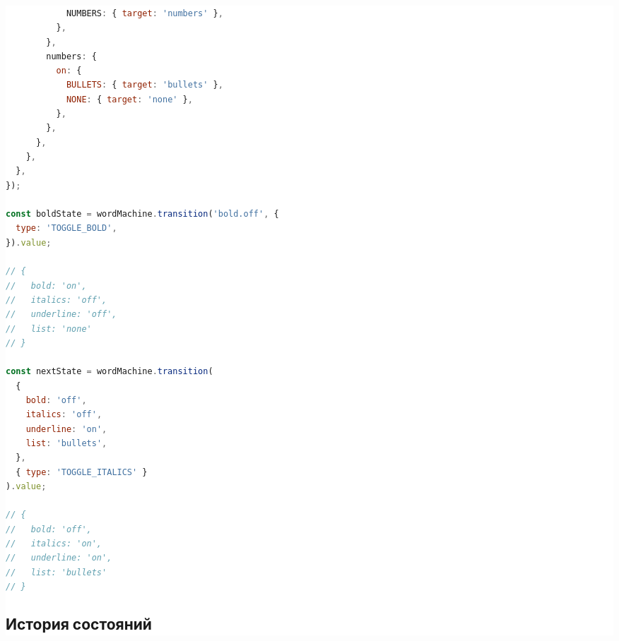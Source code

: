 ```js
            NUMBERS: { target: 'numbers' },
          },
        },
        numbers: {
          on: {
            BULLETS: { target: 'bullets' },
            NONE: { target: 'none' },
          },
        },
      },
    },
  },
});

const boldState = wordMachine.transition('bold.off', {
  type: 'TOGGLE_BOLD',
}).value;

// {
//   bold: 'on',
//   italics: 'off',
//   underline: 'off',
//   list: 'none'
// }

const nextState = wordMachine.transition(
  {
    bold: 'off',
    italics: 'off',
    underline: 'on',
    list: 'bullets',
  },
  { type: 'TOGGLE_ITALICS' }
).value;

// {
//   bold: 'off',
//   italics: 'on',
//   underline: 'on',
//   list: 'bullets'
// }
```

## История состояний
